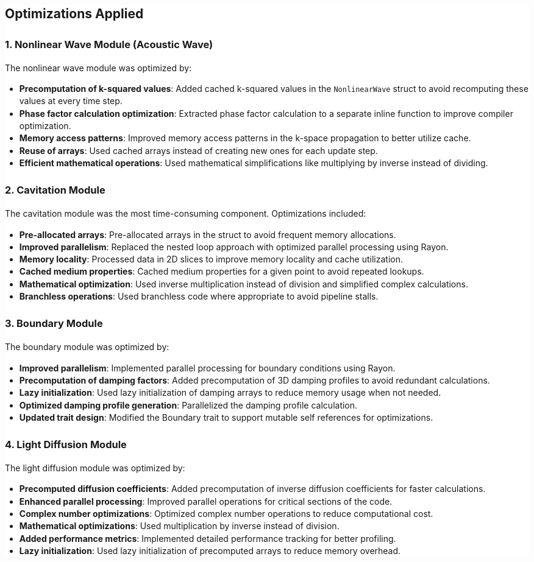 ## Optimizations Applied

### 1. Nonlinear Wave Module (Acoustic Wave)

The nonlinear wave module was optimized by:

- **Precomputation of k-squared values**: Added cached k-squared values in the `NonlinearWave` struct to avoid recomputing these values at every time step.
- **Phase factor calculation optimization**: Extracted phase factor calculation to a separate inline function to improve compiler optimization.
- **Memory access patterns**: Improved memory access patterns in the k-space propagation to better utilize cache.
- **Reuse of arrays**: Used cached arrays instead of creating new ones for each update step.
- **Efficient mathematical operations**: Used mathematical simplifications like multiplying by inverse instead of dividing.

### 2. Cavitation Module

The cavitation module was the most time-consuming component. Optimizations included:

- **Pre-allocated arrays**: Pre-allocated arrays in the struct to avoid frequent memory allocations.
- **Improved parallelism**: Replaced the nested loop approach with optimized parallel processing using Rayon.
- **Memory locality**: Processed data in 2D slices to improve memory locality and cache utilization.
- **Cached medium properties**: Cached medium properties for a given point to avoid repeated lookups.
- **Mathematical optimization**: Used inverse multiplication instead of division and simplified complex calculations.
- **Branchless operations**: Used branchless code where appropriate to avoid pipeline stalls.

### 3. Boundary Module

The boundary module was optimized by:

- **Improved parallelism**: Implemented parallel processing for boundary conditions using Rayon.
- **Precomputation of damping factors**: Added precomputation of 3D damping profiles to avoid redundant calculations.
- **Lazy initialization**: Used lazy initialization of damping arrays to reduce memory usage when not needed.
- **Optimized damping profile generation**: Parallelized the damping profile calculation.
- **Updated trait design**: Modified the Boundary trait to support mutable self references for optimizations.

### 4. Light Diffusion Module

The light diffusion module was optimized by:

- **Precomputed diffusion coefficients**: Added precomputation of inverse diffusion coefficients for faster calculations.
- **Enhanced parallel processing**: Improved parallel operations for critical sections of the code.
- **Complex number optimizations**: Optimized complex number operations to reduce computational cost.
- **Mathematical optimizations**: Used multiplication by inverse instead of division.
- **Added performance metrics**: Implemented detailed performance tracking for better profiling.
- **Lazy initialization**: Used lazy initialization of precomputed arrays to reduce memory overhead.
